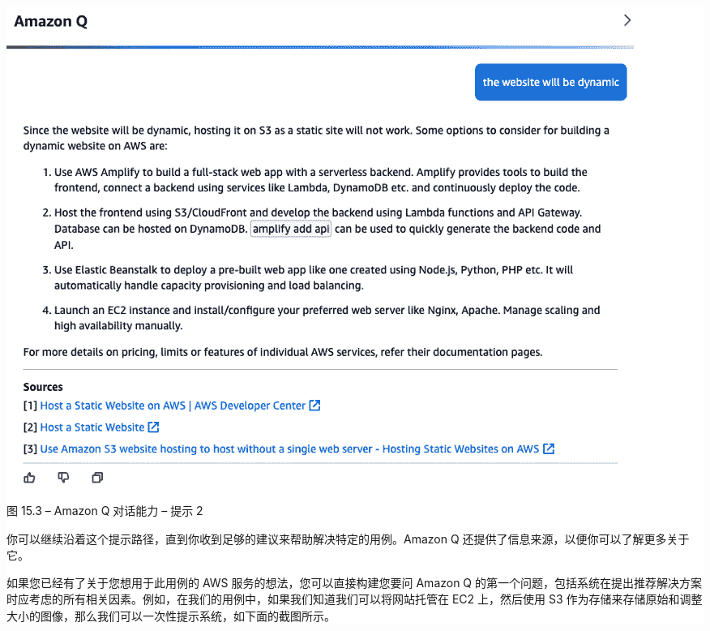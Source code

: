 ![图 15.3 – Amazon Q 对话能力 – 提示 2](img/B21378_15_3.jpg)

图 15.3 – Amazon Q 对话能力 – 提示 2

你可以继续沿着这个提示路径，直到你收到足够的建议来帮助解决特定的用例。Amazon Q 还提供了信息来源，以便你可以了解更多关于它。

如果您已经有了关于您想用于此用例的 AWS 服务的想法，您可以直接构建您要问 Amazon Q 的第一个问题，包括系统在提出推荐解决方案时应考虑的所有相关因素。例如，在我们的用例中，如果我们知道我们可以将网站托管在 EC2 上，然后使用 S3 作为存储来存储原始和调整大小的图像，那么我们可以一次性提示系统，如下面的截图所示。
